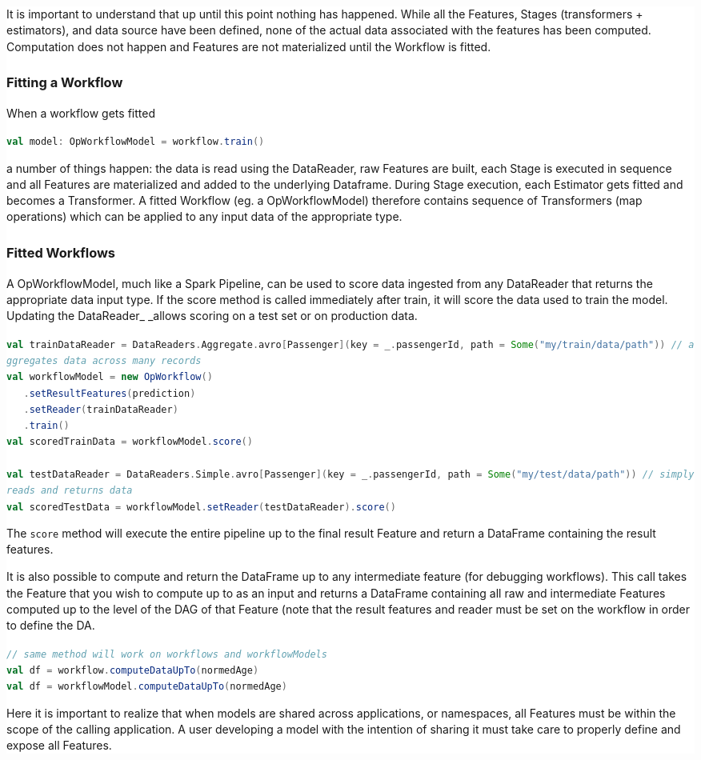 It is important to understand that up until this point nothing has happened. While all the Features, Stages (transformers + estimators), and data source have been defined, none of the actual data associated with the  features has been computed. Computation does not happen and Features are not materialized until the Workflow is fitted.

### Fitting a Workflow

When a workflow gets fitted 

```scala
val model: OpWorkflowModel = workflow.train()
```

a number of things happen: the data is read using the DataReader, raw Features are built, each Stage is executed in sequence and all Features are materialized and added to the underlying Dataframe. During Stage execution, each Estimator gets fitted and becomes a Transformer. A fitted Workflow (eg. a OpWorkflowModel) therefore contains sequence of Transformers (map operations) which can be applied to any input data of the appropriate type.

### Fitted Workflows

A OpWorkflowModel, much like a Spark Pipeline, can be used to score data ingested from any DataReader that returns the appropriate data input type. If the score method is called immediately after train, it will score the data used to train the model. Updating the DataReader_ _allows scoring on a test set or on production data.

```scala
val trainDataReader = DataReaders.Aggregate.avro[Passenger](key = _.passengerId, path = Some("my/train/data/path")) // aggregates data across many records
val workflowModel = new OpWorkflow()
   .setResultFeatures(prediction)
   .setReader(trainDataReader)
   .train()
val scoredTrainData = workflowModel.score()

val testDataReader = DataReaders.Simple.avro[Passenger](key = _.passengerId, path = Some("my/test/data/path")) // simply reads and returns data
val scoredTestData = workflowModel.setReader(testDataReader).score()
```

The `score` method will execute the entire pipeline up to the final result Feature and return a DataFrame containing the result features.

 It is also possible to compute and return the DataFrame up to any intermediate feature (for debugging workflows). This call takes the Feature that you wish to compute up to as an input and returns a DataFrame containing all raw and intermediate Features computed up to the level of the DAG of that Feature (note that the result features and reader must be set on the workflow in order to define the DA.

```scala
// same method will work on workflows and workflowModels
val df = workflow.computeDataUpTo(normedAge)
val df = workflowModel.computeDataUpTo(normedAge)
```

Here it is important to realize that when models are shared across applications, or namespaces, all Features must be within the scope of the calling application. A user developing a model with the intention of sharing it must take care to properly define and expose all Features.
